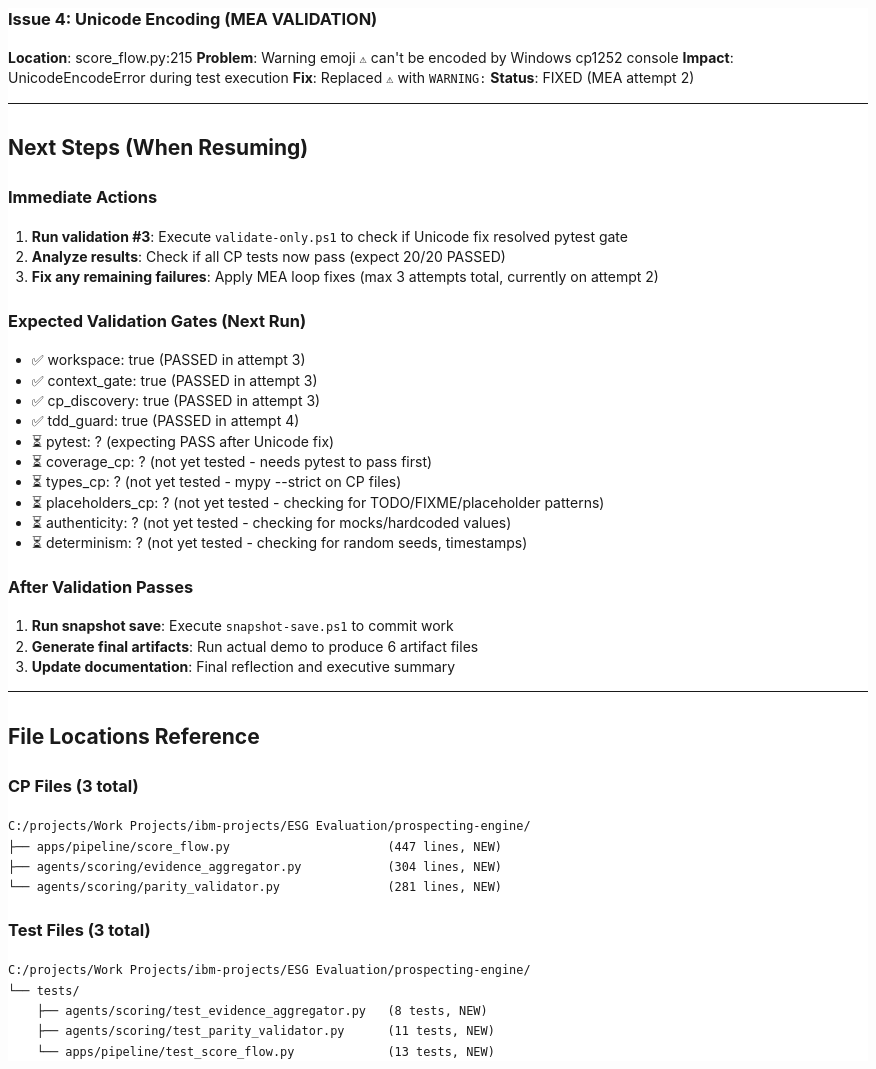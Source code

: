 ### Issue 4: Unicode Encoding (MEA VALIDATION)
**Location**: score_flow.py:215
**Problem**: Warning emoji `⚠` can't be encoded by Windows cp1252 console
**Impact**: UnicodeEncodeError during test execution
**Fix**: Replaced `⚠` with `WARNING:`
**Status**: FIXED (MEA attempt 2)

---

## Next Steps (When Resuming)

### Immediate Actions
1. **Run validation #3**: Execute `validate-only.ps1` to check if Unicode fix resolved pytest gate
2. **Analyze results**: Check if all CP tests now pass (expect 20/20 PASSED)
3. **Fix any remaining failures**: Apply MEA loop fixes (max 3 attempts total, currently on attempt 2)

### Expected Validation Gates (Next Run)
- ✅ workspace: true (PASSED in attempt 3)
- ✅ context_gate: true (PASSED in attempt 3)
- ✅ cp_discovery: true (PASSED in attempt 3)
- ✅ tdd_guard: true (PASSED in attempt 4)
- ⏳ pytest: ? (expecting PASS after Unicode fix)
- ⏳ coverage_cp: ? (not yet tested - needs pytest to pass first)
- ⏳ types_cp: ? (not yet tested - mypy --strict on CP files)
- ⏳ placeholders_cp: ? (not yet tested - checking for TODO/FIXME/placeholder patterns)
- ⏳ authenticity: ? (not yet tested - checking for mocks/hardcoded values)
- ⏳ determinism: ? (not yet tested - checking for random seeds, timestamps)

### After Validation Passes
1. **Run snapshot save**: Execute `snapshot-save.ps1` to commit work
2. **Generate final artifacts**: Run actual demo to produce 6 artifact files
3. **Update documentation**: Final reflection and executive summary

---

## File Locations Reference

### CP Files (3 total)
```
C:/projects/Work Projects/ibm-projects/ESG Evaluation/prospecting-engine/
├── apps/pipeline/score_flow.py                      (447 lines, NEW)
├── agents/scoring/evidence_aggregator.py            (304 lines, NEW)
└── agents/scoring/parity_validator.py               (281 lines, NEW)
```

### Test Files (3 total)
```
C:/projects/Work Projects/ibm-projects/ESG Evaluation/prospecting-engine/
└── tests/
    ├── agents/scoring/test_evidence_aggregator.py   (8 tests, NEW)
    ├── agents/scoring/test_parity_validator.py      (11 tests, NEW)
    └── apps/pipeline/test_score_flow.py             (13 tests, NEW)
```
